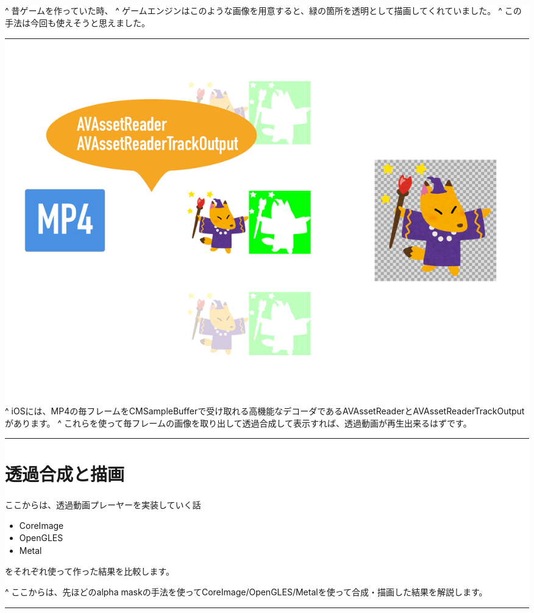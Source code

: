 ^ 昔ゲームを作っていた時、
^ ゲームエンジンはこのような画像を用意すると、緑の箇所を透明として描画してくれていました。
^ この手法は今回も使えそうと思えました。

---


![inline center](alpha_logic.png)

^ iOSには、MP4の毎フレームをCMSampleBufferで受け取れる高機能なデコーダであるAVAssetReaderとAVAssetReaderTrackOutputがあります。
^ これらを使って毎フレームの画像を取り出して透過合成して表示すれば、透過動画が再生出来るはずです。

---

# 透過合成と描画

ここからは、透過動画プレーヤーを実装していく話

- CoreImage
- OpenGLES
- Metal

をそれぞれ使って作った結果を比較します。

^ ここからは、先ほどのalpha maskの手法を使ってCoreImage/OpenGLES/Metalを使って合成・描画した結果を解説します。

---